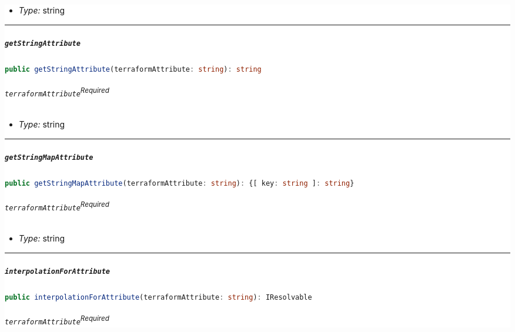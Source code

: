 - *Type:* string

---

##### `getStringAttribute` <a name="getStringAttribute" id="rhizo-co-terraform-provider-oci.dataOciDataSafeAuditProfileCollectedAuditVolumes.DataOciDataSafeAuditProfileCollectedAuditVolumes.getStringAttribute"></a>

```typescript
public getStringAttribute(terraformAttribute: string): string
```

###### `terraformAttribute`<sup>Required</sup> <a name="terraformAttribute" id="rhizo-co-terraform-provider-oci.dataOciDataSafeAuditProfileCollectedAuditVolumes.DataOciDataSafeAuditProfileCollectedAuditVolumes.getStringAttribute.parameter.terraformAttribute"></a>

- *Type:* string

---

##### `getStringMapAttribute` <a name="getStringMapAttribute" id="rhizo-co-terraform-provider-oci.dataOciDataSafeAuditProfileCollectedAuditVolumes.DataOciDataSafeAuditProfileCollectedAuditVolumes.getStringMapAttribute"></a>

```typescript
public getStringMapAttribute(terraformAttribute: string): {[ key: string ]: string}
```

###### `terraformAttribute`<sup>Required</sup> <a name="terraformAttribute" id="rhizo-co-terraform-provider-oci.dataOciDataSafeAuditProfileCollectedAuditVolumes.DataOciDataSafeAuditProfileCollectedAuditVolumes.getStringMapAttribute.parameter.terraformAttribute"></a>

- *Type:* string

---

##### `interpolationForAttribute` <a name="interpolationForAttribute" id="rhizo-co-terraform-provider-oci.dataOciDataSafeAuditProfileCollectedAuditVolumes.DataOciDataSafeAuditProfileCollectedAuditVolumes.interpolationForAttribute"></a>

```typescript
public interpolationForAttribute(terraformAttribute: string): IResolvable
```

###### `terraformAttribute`<sup>Required</sup> <a name="terraformAttribute" id="rhizo-co-terraform-provider-oci.dataOciDataSafeAuditProfileCollectedAuditVolumes.DataOciDataSafeAuditProfileCollectedAuditVolumes.interpolationForAttribute.parameter.terraformAttribute"></a>
